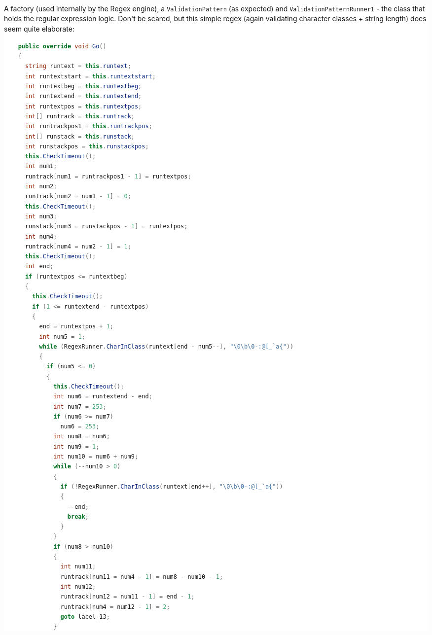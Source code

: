 A factory (used internally by the Regex engine), a `ValidationPattern` (as expected) and `ValidationPatternRunner1` - the class that holds the regular expression logic. Don't be scared, but this simple regex (again validating character classes + string length) does seem quite elaborate:

```csharp
    public override void Go()
    {
      string runtext = this.runtext;
      int runtextstart = this.runtextstart;
      int runtextbeg = this.runtextbeg;
      int runtextend = this.runtextend;
      int runtextpos = this.runtextpos;
      int[] runtrack = this.runtrack;
      int runtrackpos1 = this.runtrackpos;
      int[] runstack = this.runstack;
      int runstackpos = this.runstackpos;
      this.CheckTimeout();
      int num1;
      runtrack[num1 = runtrackpos1 - 1] = runtextpos;
      int num2;
      runtrack[num2 = num1 - 1] = 0;
      this.CheckTimeout();
      int num3;
      runstack[num3 = runstackpos - 1] = runtextpos;
      int num4;
      runtrack[num4 = num2 - 1] = 1;
      this.CheckTimeout();
      int end;
      if (runtextpos <= runtextbeg)
      {
        this.CheckTimeout();
        if (1 <= runtextend - runtextpos)
        {
          end = runtextpos + 1;
          int num5 = 1;
          while (RegexRunner.CharInClass(runtext[end - num5--], "\0\b\0-:@[_`a{"))
          {
            if (num5 <= 0)
            {
              this.CheckTimeout();
              int num6 = runtextend - end;
              int num7 = 253;
              if (num6 >= num7)
                num6 = 253;
              int num8 = num6;
              int num9 = 1;
              int num10 = num6 + num9;
              while (--num10 > 0)
              {
                if (!RegexRunner.CharInClass(runtext[end++], "\0\b\0-:@[_`a{"))
                {
                  --end;
                  break;
                }
              }
              if (num8 > num10)
              {
                int num11;
                runtrack[num11 = num4 - 1] = num8 - num10 - 1;
                int num12;
                runtrack[num12 = num11 - 1] = end - 1;
                runtrack[num4 = num12 - 1] = 2;
                goto label_13;
              }
```